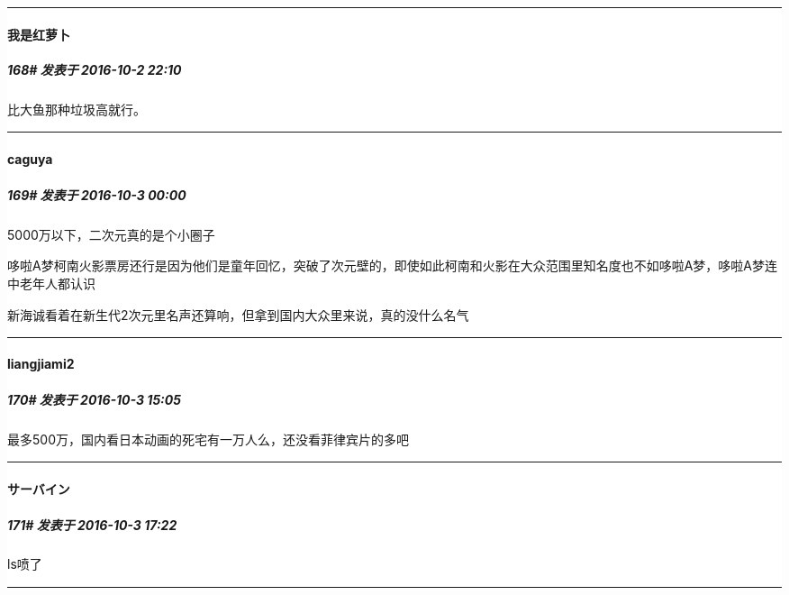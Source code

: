 -----

####  我是红萝卜  
##### 168#       发表于 2016-10-2 22:10




比大鱼那种垃圾高就行。







-----

####  caguya  
##### 169#       发表于 2016-10-3 00:00




5000万以下，二次元真的是个小圈子

哆啦A梦柯南火影票房还行是因为他们是童年回忆，突破了次元壁的，即使如此柯南和火影在大众范围里知名度也不如哆啦A梦，哆啦A梦连中老年人都认识

新海诚看着在新生代2次元里名声还算响，但拿到国内大众里来说，真的没什么名气







-----

####  liangjiami2  
##### 170#       发表于 2016-10-3 15:05




最多500万，国内看日本动画的死宅有一万人么，还没看菲律宾片的多吧







-----

####  サーバイン  
##### 171#       发表于 2016-10-3 17:22




ls喷了







-----
